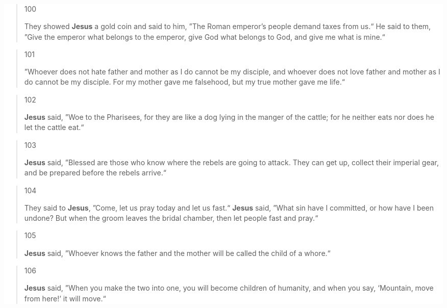 <section class="section-block">  
  <blockquote id="thomas-100" class="vault-logion">
    <span class="logion-number">100</span>
    <p>They showed <strong>Jesus</strong> a gold coin and said to him, &rdquo;The Roman emperor&rsquo;s people demand taxes from us.&ldquo; He said to them, &rdquo;Give the emperor what belongs to the emperor, give God what belongs to God, and give me what is mine.&ldquo;</p>
  </blockquote>
</section>

<section class="section-block">  
  <blockquote id="thomas-101" class="vault-logion">
    <span class="logion-number">101</span>
    <p>&rdquo;Whoever does not hate father and mother as I do cannot be my disciple, and whoever does not love father and mother as I do cannot be my disciple. For my mother gave me falsehood, but my true mother gave me life.&ldquo;</p>
  </blockquote>
</section>

<section class="section-block">  
  <blockquote id="thomas-102" class="vault-logion">
    <span class="logion-number">102</span>
    <p><strong>Jesus</strong> said, &rdquo;Woe to the Pharisees, for they are like a dog lying in the manger of the cattle; for he neither eats nor does he let the cattle eat.&ldquo;</p>
  </blockquote>
</section>

<section class="section-block">  
  <blockquote id="thomas-103" class="vault-logion">
    <span class="logion-number">103</span>
    <p><strong>Jesus</strong> said, &rdquo;Blessed are those who know where the rebels are going to attack. They can get up, collect their imperial gear, and be prepared before the rebels arrive.&ldquo;</p>
  </blockquote>
</section>

<section class="section-block">  
  <blockquote id="thomas-104" class="vault-logion">
    <span class="logion-number">104</span>
    <p>They said to <strong>Jesus</strong>, &rdquo;Come, let us pray today and let us fast.&ldquo; <strong>Jesus</strong> said, &rdquo;What sin have I committed, or how have I been undone? But when the groom leaves the bridal chamber, then let people fast and pray.&ldquo;</p>
  </blockquote>
</section>

<section class="section-block">  
  <blockquote id="thomas-105" class="vault-logion">
    <span class="logion-number">105</span>
    <p><strong>Jesus</strong> said, &rdquo;Whoever knows the father and the mother will be called the child of a whore.&ldquo;</p>
  </blockquote>
</section>

<section class="section-block">  
  <blockquote id="thomas-106" class="vault-logion">
    <span class="logion-number">106</span>
    <p><strong>Jesus</strong> said, &rdquo;When you make the two into one, you will become children of humanity, and when you say, &lsquo;Mountain, move from here!&rsquo; it will move.&ldquo;</p>
  </blockquote>
</section>
